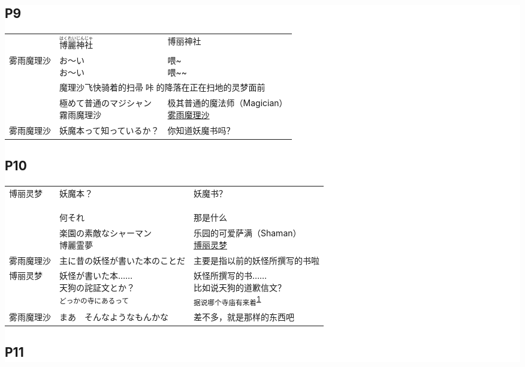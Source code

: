 

## P9

<table><tbody><tr class="tt-header" id="P9-1" data-pos="&#91;&quot;P9&quot;,1&#93;"><td id="" class="tt-h" lang="zh"><div class="poem"></div></td><td class="tt-ja" lang="ja"><div class="poem"><ruby lang="ja"><rb>博麗神社</rb><rp> (</rp><rt>はくれいじんじゃ</rt><rp>) </rp></ruby></div></td><td class="tt-zh" lang="zh"><div class="poem">博丽神社<br></div></td></tr><tr class="tt-content" id="P9-2" data-pos="&#91;&quot;P9&quot;,2&#93;"><td id="雾雨魔理沙" class="tt-char" lang="zh"><div class="poem">雾雨魔理沙</div></td><td class="tt-ja" lang="ja"><div class="poem">お～い<br>お～い</div></td><td class="tt-zh" lang="zh"><div class="poem">喂~<br>喂~~<br></div></td></tr><tr class="tt-status-header" id="P9-3" data-pos="&#91;&quot;P9&quot;,3&#93;"><td class="tt-s" lang="zh"><div class="poem"></div></td><td colspan="2" class="tt-status" lang="zh"><div class="poem">魔理沙飞快骑着的扫帚 咔 的降落在正在扫地的灵梦面前<br></div></td></tr><tr class="tt-header" id="P9-4" data-pos="&#91;&quot;P9&quot;,4&#93;"><td id="" class="tt-h" lang="zh"><div class="poem"></div></td><td class="tt-ja" lang="ja"><div class="poem">極めて普通のマジシャン<br>霧雨魔理沙</div></td><td class="tt-zh" lang="zh"><div class="poem">极其普通的魔法师（Magician）<br><a href="./雾雨魔理沙.md" title="雾雨魔理沙">雾雨魔理沙</a><br></div></td></tr><tr class="tt-content" id="P9-5" data-pos="&#91;&quot;P9&quot;,5&#93;"><td id="雾雨魔理沙" class="tt-char" lang="zh"><div class="poem">雾雨魔理沙</div></td><td class="tt-ja" lang="ja"><div class="poem">妖魔本って知っているか？</div></td><td class="tt-zh" lang="zh"><div class="poem">你知道妖魔书吗？<br></div></td></tr></tbody></table>



## P10

<table><tbody><tr class="tt-content" id="P10-1" data-pos="&#91;&quot;P10&quot;,1&#93;"><td id="博丽灵梦" class="tt-char" lang="zh"><div class="poem">博丽灵梦</div></td><td class="tt-ja" lang="ja"><div class="poem">妖魔本？<br><br>何それ</div></td><td class="tt-zh" lang="zh"><div class="poem">妖魔书？<br><br>那是什么<br></div></td></tr><tr class="tt-header" id="P10-2" data-pos="&#91;&quot;P10&quot;,2&#93;"><td id="" class="tt-h" lang="zh"><div class="poem"></div></td><td class="tt-ja" lang="ja"><div class="poem">楽園の素敵なシャーマン<br>博麗霊夢</div></td><td class="tt-zh" lang="zh"><div class="poem">乐园的可爱萨满（Shaman）<br><a href="./博丽灵梦.md" title="博丽灵梦">博丽灵梦</a><br></div></td></tr><tr class="tt-content" id="P10-3" data-pos="&#91;&quot;P10&quot;,3&#93;"><td id="雾雨魔理沙" class="tt-char" lang="zh"><div class="poem">雾雨魔理沙</div></td><td class="tt-ja" lang="ja"><div class="poem">主に昔の妖怪が書いた本のことだ</div></td><td class="tt-zh" lang="zh"><div class="poem">主要是指以前的妖怪所撰写的书啦<br></div></td></tr><tr class="tt-content" id="P10-4" data-pos="&#91;&quot;P10&quot;,4&#93;"><td id="博丽灵梦" class="tt-char" lang="zh"><div class="poem">博丽灵梦</div></td><td class="tt-ja" lang="ja"><div class="poem">妖怪が書いた本……<br>天狗の詫証文とか？<br><small>どっかの寺にあるって</small></div></td><td class="tt-zh" lang="zh"><div class="poem">妖怪所撰写的书……<br>比如说天狗的道歉信文？<br><small>据说哪个寺庙有来着</small><sup id="cite_ref-1" class="reference"><a href="#cite_note-1">1</a></sup></div></td></tr><tr class="tt-content" id="P10-5" data-pos="&#91;&quot;P10&quot;,5&#93;"><td id="雾雨魔理沙" class="tt-char" lang="zh"><div class="poem">雾雨魔理沙</div></td><td class="tt-ja" lang="ja"><div class="poem">まあ　そんなようなもんかな</div></td><td class="tt-zh" lang="zh"><div class="poem">差不多，就是那样的东西吧<br></div></td></tr></tbody></table>



## P11
